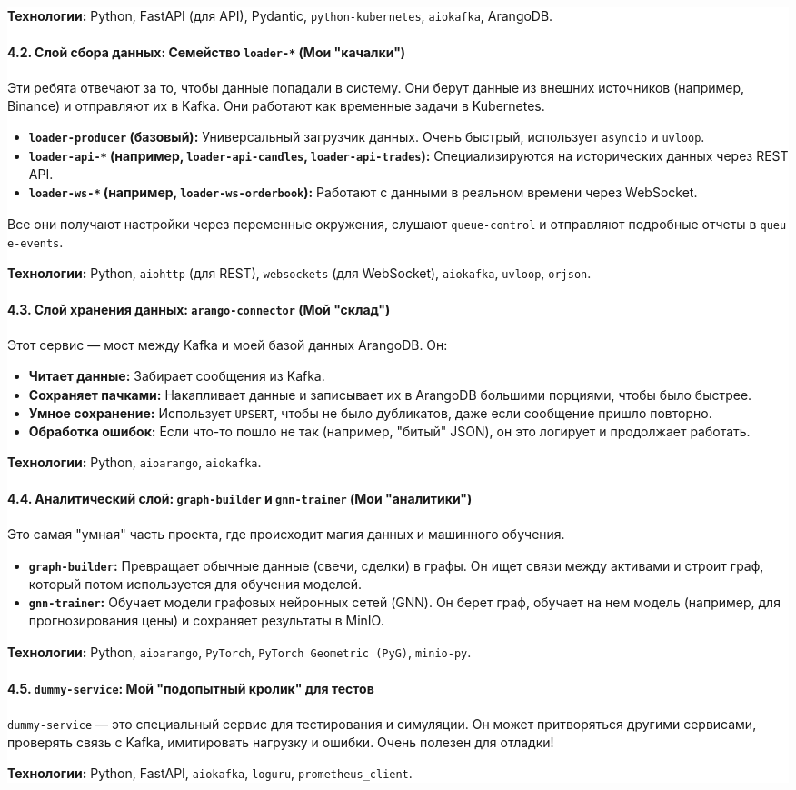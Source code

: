 **Технологии:** Python, FastAPI (для API), Pydantic, `python-kubernetes`, `aiokafka`, ArangoDB.

#### 4.2. Слой сбора данных: Семейство `loader-*` (Мои "качалки")

Эти ребята отвечают за то, чтобы данные попадали в систему. Они берут данные из внешних источников (например, Binance) и отправляют их в Kafka. Они работают как временные задачи в Kubernetes.

*   **`loader-producer` (базовый):** Универсальный загрузчик данных. Очень быстрый, использует `asyncio` и `uvloop`.
*   **`loader-api-*` (например, `loader-api-candles`, `loader-api-trades`):** Специализируются на исторических данных через REST API.
*   **`loader-ws-*` (например, `loader-ws-orderbook`):** Работают с данными в реальном времени через WebSocket.

Все они получают настройки через переменные окружения, слушают `queue-control` и отправляют подробные отчеты в `queue-events`.

**Технологии:** Python, `aiohttp` (для REST), `websockets` (для WebSocket), `aiokafka`, `uvloop`, `orjson`.

#### 4.3. Слой хранения данных: `arango-connector` (Мой "склад")

Этот сервис — мост между Kafka и моей базой данных ArangoDB. Он:
*   **Читает данные:** Забирает сообщения из Kafka.
*   **Сохраняет пачками:** Накапливает данные и записывает их в ArangoDB большими порциями, чтобы было быстрее.
*   **Умное сохранение:** Использует `UPSERT`, чтобы не было дубликатов, даже если сообщение пришло повторно.
*   **Обработка ошибок:** Если что-то пошло не так (например, "битый" JSON), он это логирует и продолжает работать.

**Технологии:** Python, `aioarango`, `aiokafka`.

#### 4.4. Аналитический слой: `graph-builder` и `gnn-trainer` (Мои "аналитики")

Это самая "умная" часть проекта, где происходит магия данных и машинного обучения.

*   **`graph-builder`:** Превращает обычные данные (свечи, сделки) в графы. Он ищет связи между активами и строит граф, который потом используется для обучения моделей.
*   **`gnn-trainer`:** Обучает модели графовых нейронных сетей (GNN). Он берет граф, обучает на нем модель (например, для прогнозирования цены) и сохраняет результаты в MinIO.

**Технологии:** Python, `aioarango`, `PyTorch`, `PyTorch Geometric (PyG)`, `minio-py`.

#### 4.5. `dummy-service`: Мой "подопытный кролик" для тестов

`dummy-service` — это специальный сервис для тестирования и симуляции. Он может притворяться другими сервисами, проверять связь с Kafka, имитировать нагрузку и ошибки. Очень полезен для отладки!

**Технологии:** Python, FastAPI, `aiokafka`, `loguru`, `prometheus_client`.